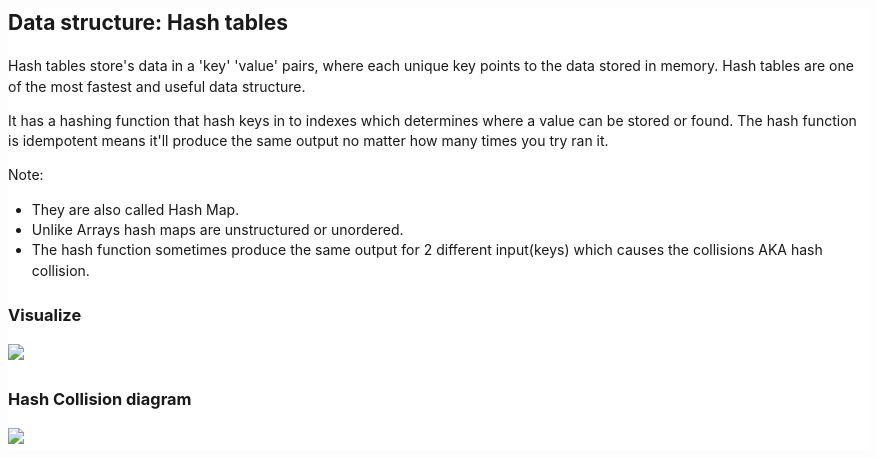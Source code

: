 ## Data structure: Hash tables
Hash tables store's data in a 'key' 'value' pairs, where each unique key points to the data stored in memory. Hash tables are one of the most fastest and useful data structure.

It has a hashing function that hash keys in to indexes which determines where a value can be stored or found. The hash function is idempotent means it'll produce the same output no matter how many times you try ran it.

Note:
- They are also called Hash Map.
- Unlike Arrays hash maps are unstructured or unordered.
- The hash function sometimes produce the same output for 2 different input(keys) which causes the collisions AKA hash collision.

### Visualize
<img style="background: #fff" src="https://upload.wikimedia.org/wikipedia/commons/thumb/7/7d/Hash_table_3_1_1_0_1_0_0_SP.svg/1200px-Hash_table_3_1_1_0_1_0_0_SP.svg.png" width="100%" />

### Hash Collision diagram
<img style="background: #fff" src="https://upload.wikimedia.org/wikipedia/commons/thumb/5/5a/Hash_table_5_0_1_1_1_1_0_LL.svg/500px-Hash_table_5_0_1_1_1_1_0_LL.svg.png" width="100%" />
